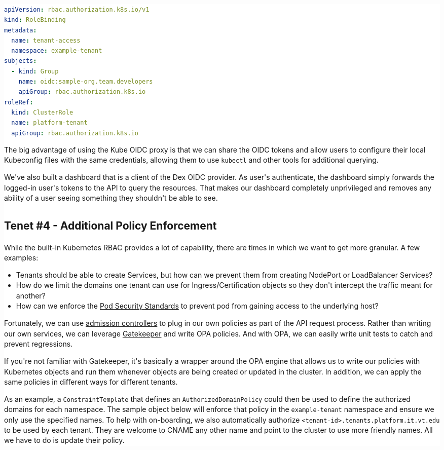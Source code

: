 ```yaml
apiVersion: rbac.authorization.k8s.io/v1
kind: RoleBinding
metadata:
  name: tenant-access
  namespace: example-tenant
subjects:
  - kind: Group
    name: oidc:sample-org.team.developers
    apiGroup: rbac.authorization.k8s.io
roleRef:
  kind: ClusterRole
  name: platform-tenant
  apiGroup: rbac.authorization.k8s.io
```

The big advantage of using the Kube OIDC proxy is that we can share the OIDC tokens and allow users to configure their local Kubeconfig files with the same credentials, allowing them to use `kubectl` and other tools for additional querying. 

We've also built a dashboard that is a client of the Dex OIDC provider. As user's authenticate, the dashboard simply forwards the logged-in user's tokens to the API to query the resources. That makes our dashboard completely unprivileged and removes any ability of a user seeing something they shouldn't be able to see.


## Tenet #4 - Additional Policy Enforcement

While the built-in Kubernetes RBAC provides a lot of capability, there are times in which we want to get more granular. A few examples:

- Tenants should be able to create Services, but how can we prevent them from creating NodePort or LoadBalancer Services?
- How do we limit the domains one tenant can use for Ingress/Certification objects so they don't intercept the traffic meant for another?
- How can we enforce the [Pod Security Standards](https://kubernetes.io/docs/concepts/security/pod-security-standards/) to prevent pod from gaining access to the underlying host?

Fortunately, we can use [admission controllers](https://kubernetes.io/docs/reference/access-authn-authz/admission-controllers/) to plug in our own policies as part of the API request process. Rather than writing our own services, we can leverage [Gatekeeper](https://open-policy-agent.github.io/gatekeeper/website/docs/) and write OPA policies. And with OPA, we can easily write unit tests to catch and prevent regressions. 

If you're not familiar with Gatekeeper, it's basically a wrapper around the OPA engine that allows us to write our policies with Kubernetes objects and run them whenever objects are being created or updated in the cluster. In addition, we can apply the same policies in different ways for different tenants. 

As an example, a `ConstraintTemplate` that defines an `AuthorizedDomainPolicy` could then be used to define the authorized domains for each namespace. The sample object below will enforce that policy in the `example-tenant` namespace and ensure we only use the specified names. To help with on-boarding, we also automatically authorize `<tenant-id>.tenants.platform.it.vt.edu` to be used by each tenant. They are welcome to CNAME any other name and point to the cluster to use more friendly names. All we have to do is update their policy.

